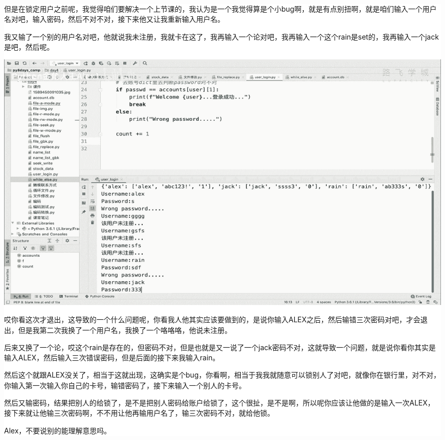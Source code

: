 但是在锁定用户之前呢，我觉得咱们要解决一个上节课的，我认为是一个我觉得算是个小bug啊，就是有点别扭啊，就是咱们输入一个用户名对吧，输入密码，然后不对不对，接下来他又让我重新输入用户名。

我又输了一个别的用户名对吧，他就说我未注册，我就卡在这了，我再输入一个论对吧，我再输入一个这个rain是set的，我再输入一个jack是吧，然后呢。



![](img/5362e3041defce903613fbc3e84ca185_4.png)

哎你看这次才退出，这导致的一个什么问题呢，你看我人他其实应该要做到的，是说你输入ALEX之后，然后输错三次密码对吧，才会退出，但是我第二次我换了一个用户名，我换了一个咯咯咯，他说未注册。

后来又换了一个论，哎这个rain是存在的，但密码不对，但是也就是又一说了一个jack密码不对，这就导致一个问题，就是说你看你其实是输入ALEX，然后输入三次错误密码，但是后面的接下来我输入rain。

然后这个就跟ALEX没关了，相当于这就出现，这确实是个bug，你看啊，相当于我我就随意可以锁别人了对吧，就像你在银行里，对不对，你输入第一次输入你自己的卡号，输错密码了，接下来输入一个别人的卡号。

然后又输密码，结果把别人的给锁了，是不是把别人密码给账户给锁了，这个很扯，是不是啊，所以呢你应该让他做的是输入一次ALEX，接下来就让他输三次密码啊，不不用让他再输用户名了，输三次密码不对，就给他锁。

Alex，不要说别的能理解意思吗。
